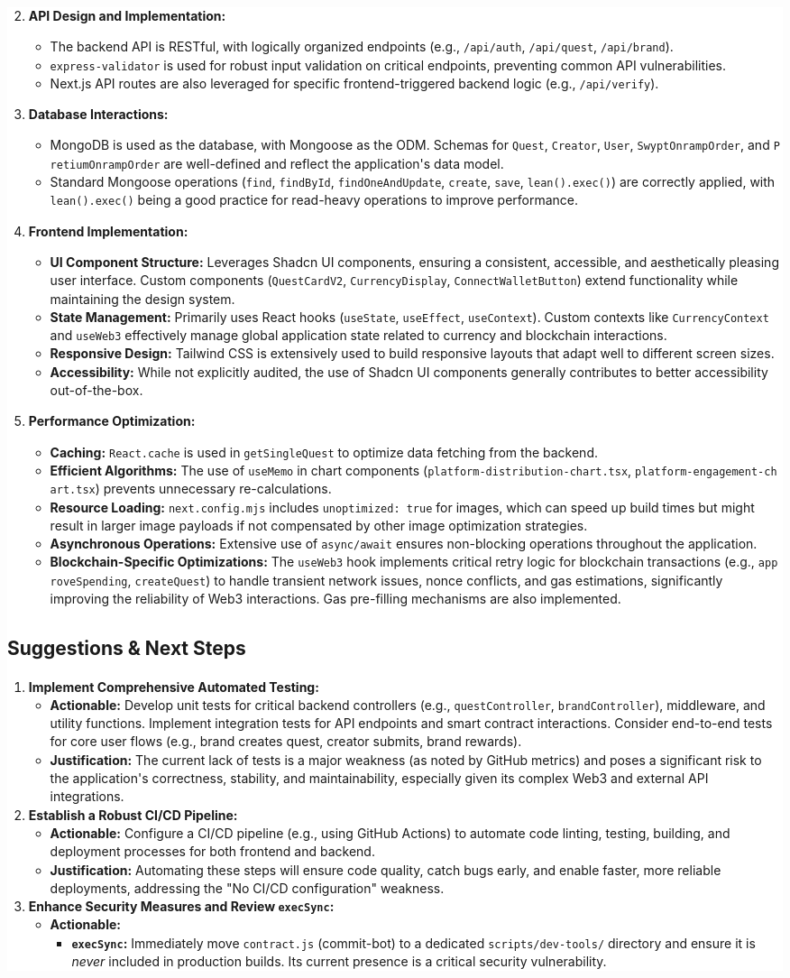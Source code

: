 2.  **API Design and Implementation:**
    *   The backend API is RESTful, with logically organized endpoints (e.g., `/api/auth`, `/api/quest`, `/api/brand`).
    *   `express-validator` is used for robust input validation on critical endpoints, preventing common API vulnerabilities.
    *   Next.js API routes are also leveraged for specific frontend-triggered backend logic (e.g., `/api/verify`).

3.  **Database Interactions:**
    *   MongoDB is used as the database, with Mongoose as the ODM. Schemas for `Quest`, `Creator`, `User`, `SwyptOnrampOrder`, and `PretiumOnrampOrder` are well-defined and reflect the application's data model.
    *   Standard Mongoose operations (`find`, `findById`, `findOneAndUpdate`, `create`, `save`, `lean().exec()`) are correctly applied, with `lean().exec()` being a good practice for read-heavy operations to improve performance.

4.  **Frontend Implementation:**
    *   **UI Component Structure:** Leverages Shadcn UI components, ensuring a consistent, accessible, and aesthetically pleasing user interface. Custom components (`QuestCardV2`, `CurrencyDisplay`, `ConnectWalletButton`) extend functionality while maintaining the design system.
    *   **State Management:** Primarily uses React hooks (`useState`, `useEffect`, `useContext`). Custom contexts like `CurrencyContext` and `useWeb3` effectively manage global application state related to currency and blockchain interactions.
    *   **Responsive Design:** Tailwind CSS is extensively used to build responsive layouts that adapt well to different screen sizes.
    *   **Accessibility:** While not explicitly audited, the use of Shadcn UI components generally contributes to better accessibility out-of-the-box.

5.  **Performance Optimization:**
    *   **Caching:** `React.cache` is used in `getSingleQuest` to optimize data fetching from the backend.
    *   **Efficient Algorithms:** The use of `useMemo` in chart components (`platform-distribution-chart.tsx`, `platform-engagement-chart.tsx`) prevents unnecessary re-calculations.
    *   **Resource Loading:** `next.config.mjs` includes `unoptimized: true` for images, which can speed up build times but might result in larger image payloads if not compensated by other image optimization strategies.
    *   **Asynchronous Operations:** Extensive use of `async/await` ensures non-blocking operations throughout the application.
    *   **Blockchain-Specific Optimizations:** The `useWeb3` hook implements critical retry logic for blockchain transactions (e.g., `approveSpending`, `createQuest`) to handle transient network issues, nonce conflicts, and gas estimations, significantly improving the reliability of Web3 interactions. Gas pre-filling mechanisms are also implemented.

## Suggestions & Next Steps
1.  **Implement Comprehensive Automated Testing:**
    *   **Actionable:** Develop unit tests for critical backend controllers (e.g., `questController`, `brandController`), middleware, and utility functions. Implement integration tests for API endpoints and smart contract interactions. Consider end-to-end tests for core user flows (e.g., brand creates quest, creator submits, brand rewards).
    *   **Justification:** The current lack of tests is a major weakness (as noted by GitHub metrics) and poses a significant risk to the application's correctness, stability, and maintainability, especially given its complex Web3 and external API integrations.
2.  **Establish a Robust CI/CD Pipeline:**
    *   **Actionable:** Configure a CI/CD pipeline (e.g., using GitHub Actions) to automate code linting, testing, building, and deployment processes for both frontend and backend.
    *   **Justification:** Automating these steps will ensure code quality, catch bugs early, and enable faster, more reliable deployments, addressing the "No CI/CD configuration" weakness.
3.  **Enhance Security Measures and Review `execSync`:**
    *   **Actionable:**
        *   **`execSync`:** Immediately move `contract.js` (commit-bot) to a dedicated `scripts/dev-tools/` directory and ensure it is *never* included in production builds. Its current presence is a critical security vulnerability.